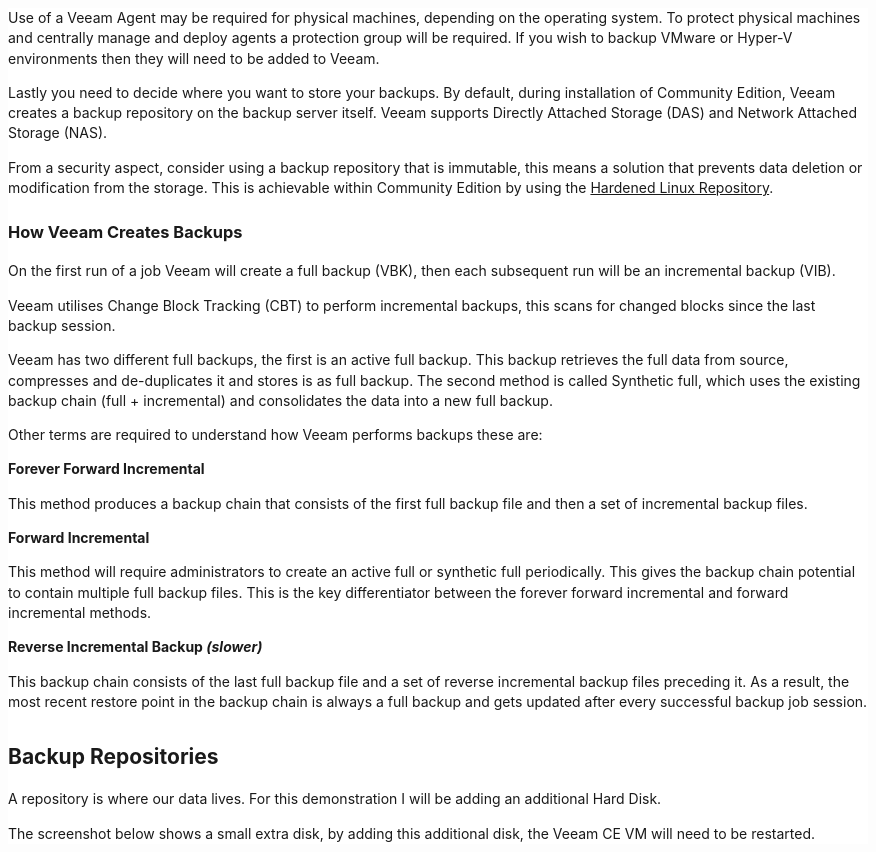 Use of a Veeam Agent may be required for physical machines, depending on the operating system. To protect physical machines and centrally manage and deploy agents a protection group will be required. If you wish to backup VMware or Hyper-V environments then they will need to be added to Veeam.

Lastly you need to decide where you want to store your backups. By default, during installation of Community Edition, Veeam creates a backup repository on the backup server itself. Veeam supports Directly Attached Storage (DAS) and Network Attached Storage (NAS).

From a security aspect, consider using a backup repository that is immutable, this means a solution that prevents data deletion or modification from the storage. This is achievable within Community Edition by using the [Hardened Linux Repository](https://helpcenter.veeam.com/docs/backup/vsphere/hardened_repository.html?ver=110).



### How Veeam Creates Backups

On the first run of a job Veeam will create a full backup (VBK), then each subsequent run will be an incremental backup (VIB).

Veeam utilises Change Block Tracking (CBT) to perform incremental backups, this scans for changed blocks since the last backup session.

Veeam has two different full backups, the first is an active full backup. This backup retrieves the full data from source, compresses and de-duplicates it and stores is as full backup. The second method is called Synthetic full, which uses the existing backup chain (full + incremental) and consolidates the data into a new full backup.

Other terms are required to understand how Veeam performs backups these are:

**Forever Forward Incremental**

This method produces a backup chain that consists of the first full backup file and then a set of incremental backup files.

**Forward Incremental**

This method will require administrators to create an active full or synthetic full periodically. This gives the backup chain potential to contain multiple full backup files. This is the key differentiator between the forever forward incremental and forward incremental methods.

**Reverse Incremental Backup *(slower)***

This backup chain consists of the last full backup file and a set of reverse
incremental backup files preceding it. As a result, the most recent restore point in the backup chain is always a full backup and gets updated after every successful backup job session.





## Backup Repositories

A repository is where our data lives. For this demonstration I will be adding an additional Hard Disk.

The screenshot below shows a small extra disk, by adding this additional disk, the Veeam CE VM will need to be restarted.
